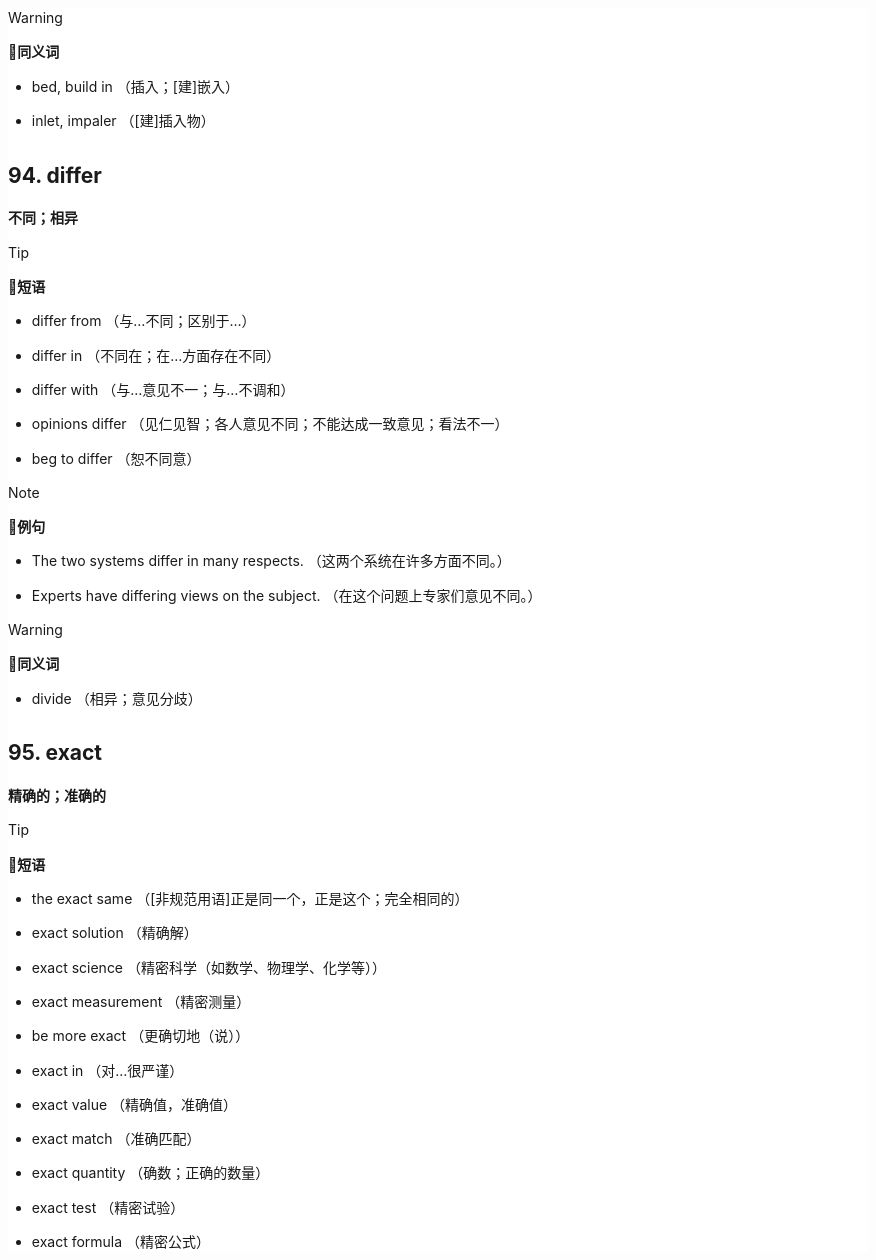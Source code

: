 > [!WARNING]
> **🤔同义词**
> - bed, build in （插入；[建]嵌入）
>
> - inlet, impaler （[建]插入物）
>

## 94. differ

**不同；相异**

> [!TIP]
> **🤩短语**
> - differ from （与…不同；区别于…）
>
> - differ in （不同在；在…方面存在不同）
>
> - differ with （与…意见不一；与…不调和）
>
> - opinions differ （见仁见智；各人意见不同；不能达成一致意见；看法不一）
>
> - beg to differ （恕不同意）
>

> [!NOTE]
> **🎤例句**
> - The two systems differ in many respects. （这两个系统在许多方面不同。）
>
> - Experts have differing views on the subject. （在这个问题上专家们意见不同。）
>

> [!WARNING]
> **🤔同义词**
> - divide （相异；意见分歧）
>

## 95. exact

**精确的；准确的**

> [!TIP]
> **🤩短语**
> - the exact same （[非规范用语]正是同一个，正是这个；完全相同的）
>
> - exact solution （精确解）
>
> - exact science （精密科学（如数学、物理学、化学等））
>
> - exact measurement （精密测量）
>
> - be more exact （更确切地（说））
>
> - exact in （对…很严谨）
>
> - exact value （精确值，准确值）
>
> - exact match （准确匹配）
>
> - exact quantity （确数；正确的数量）
>
> - exact test （精密试验）
>
> - exact formula （精密公式）
>

